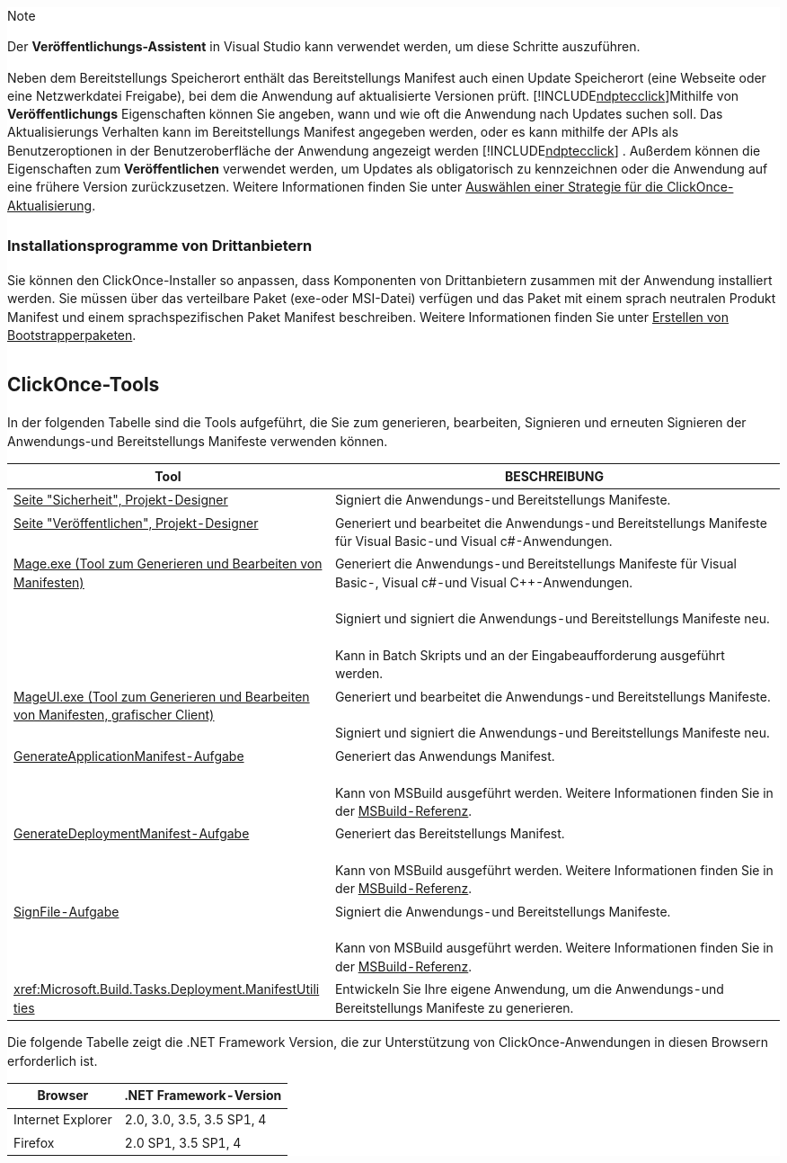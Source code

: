 > [!NOTE]
> Der **Veröffentlichungs-Assistent** in Visual Studio kann verwendet werden, um diese Schritte auszuführen.  
  
 Neben dem Bereitstellungs Speicherort enthält das Bereitstellungs Manifest auch einen Update Speicherort (eine Webseite oder eine Netzwerkdatei Freigabe), bei dem die Anwendung auf aktualisierte Versionen prüft. [!INCLUDE[ndptecclick](../includes/ndptecclick-md.md)]Mithilfe von **Veröffentlichungs** Eigenschaften können Sie angeben, wann und wie oft die Anwendung nach Updates suchen soll. Das Aktualisierungs Verhalten kann im Bereitstellungs Manifest angegeben werden, oder es kann mithilfe der APIs als Benutzeroptionen in der Benutzeroberfläche der Anwendung angezeigt werden [!INCLUDE[ndptecclick](../includes/ndptecclick-md.md)] . Außerdem können die Eigenschaften zum **Veröffentlichen** verwendet werden, um Updates als obligatorisch zu kennzeichnen oder die Anwendung auf eine frühere Version zurückzusetzen. Weitere Informationen finden Sie unter [Auswählen einer Strategie für die ClickOnce-Aktualisierung](../deployment/choosing-a-clickonce-update-strategy.md).  
  
### <a name="third-party-installers"></a>Installationsprogramme von Drittanbietern  
 Sie können den ClickOnce-Installer so anpassen, dass Komponenten von Drittanbietern zusammen mit der Anwendung installiert werden. Sie müssen über das verteilbare Paket (exe-oder MSI-Datei) verfügen und das Paket mit einem sprach neutralen Produkt Manifest und einem sprachspezifischen Paket Manifest beschreiben. Weitere Informationen finden Sie unter [Erstellen von Bootstrapperpaketen](../deployment/creating-bootstrapper-packages.md).  
  
## <a name="clickonce-tools"></a>ClickOnce-Tools  
 In der folgenden Tabelle sind die Tools aufgeführt, die Sie zum generieren, bearbeiten, Signieren und erneuten Signieren der Anwendungs-und Bereitstellungs Manifeste verwenden können.  
  
|Tool|BESCHREIBUNG|  
|----------|-----------------|  
|[Seite "Sicherheit", Projekt-Designer](../ide/reference/security-page-project-designer.md)|Signiert die Anwendungs-und Bereitstellungs Manifeste.|  
|[Seite "Veröffentlichen", Projekt-Designer](../ide/reference/publish-page-project-designer.md)|Generiert und bearbeitet die Anwendungs-und Bereitstellungs Manifeste für Visual Basic-und Visual c#-Anwendungen.|  
|[Mage.exe (Tool zum Generieren und Bearbeiten von Manifesten)](https://msdn.microsoft.com/library/77dfe576-2962-407e-af13-82255df725a1)|Generiert die Anwendungs-und Bereitstellungs Manifeste für Visual Basic-, Visual c#-und Visual C++-Anwendungen.<br /><br /> Signiert und signiert die Anwendungs-und Bereitstellungs Manifeste neu.<br /><br /> Kann in Batch Skripts und an der Eingabeaufforderung ausgeführt werden.|  
|[MageUI.exe (Tool zum Generieren und Bearbeiten von Manifesten, grafischer Client)](https://msdn.microsoft.com/library/f9e130a6-8117-49c4-839c-c988f641dc14)|Generiert und bearbeitet die Anwendungs-und Bereitstellungs Manifeste.<br /><br /> Signiert und signiert die Anwendungs-und Bereitstellungs Manifeste neu.|  
|[GenerateApplicationManifest-Aufgabe](../msbuild/generateapplicationmanifest-task.md)|Generiert das Anwendungs Manifest.<br /><br /> Kann von MSBuild ausgeführt werden. Weitere Informationen finden Sie in der [MSBuild-Referenz](../msbuild/msbuild-reference.md).|  
|[GenerateDeploymentManifest-Aufgabe](../msbuild/generatedeploymentmanifest-task.md)|Generiert das Bereitstellungs Manifest.<br /><br /> Kann von MSBuild ausgeführt werden. Weitere Informationen finden Sie in der [MSBuild-Referenz](../msbuild/msbuild-reference.md).|  
|[SignFile-Aufgabe](../msbuild/signfile-task.md)|Signiert die Anwendungs-und Bereitstellungs Manifeste.<br /><br /> Kann von MSBuild ausgeführt werden. Weitere Informationen finden Sie in der [MSBuild-Referenz](../msbuild/msbuild-reference.md).|  
|<xref:Microsoft.Build.Tasks.Deployment.ManifestUtilities>|Entwickeln Sie Ihre eigene Anwendung, um die Anwendungs-und Bereitstellungs Manifeste zu generieren.|  
  
 Die folgende Tabelle zeigt die .NET Framework Version, die zur Unterstützung von ClickOnce-Anwendungen in diesen Browsern erforderlich ist.  
  
|Browser|.NET Framework-Version|  
|-------------|----------------------------|  
|Internet Explorer|2.0, 3.0, 3.5, 3.5 SP1, 4|  
|Firefox|2.0 SP1, 3.5 SP1, 4|  
  